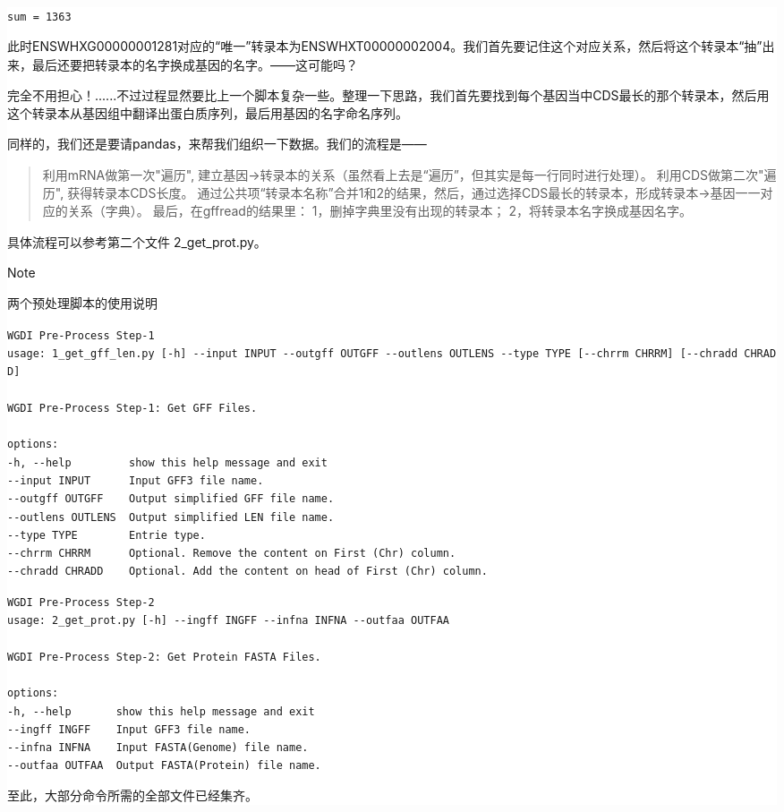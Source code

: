 ```
sum = 1363
```

此时ENSWHXG00000001281对应的“唯一”转录本为ENSWHXT00000002004。我们首先要记住这个对应关系，然后将这个转录本“抽”出来，最后还要把转录本的名字换成基因的名字。——这可能吗？

完全不用担心！......不过过程显然要比上一个脚本复杂一些。整理一下思路，我们首先要找到每个基因当中CDS最长的那个转录本，然后用这个转录本从基因组中翻译出蛋白质序列，最后用基因的名字命名序列。

同样的，我们还是要请pandas，来帮我们组织一下数据。我们的流程是——

> 利用mRNA做第一次"遍历", 建立基因->转录本的关系（虽然看上去是“遍历”，但其实是每一行同时进行处理）。
> 利用CDS做第二次"遍历", 获得转录本CDS长度。
> 通过公共项“转录本名称”合并1和2的结果，然后，通过选择CDS最长的转录本，形成转录本->基因一一对应的关系（字典）。
> 最后，在gffread的结果里：
>  1，删掉字典里没有出现的转录本；
>  2，将转录本名字换成基因名字。

具体流程可以参考第二个文件 2_get_prot.py。

> [!NOTE]
>
> 两个预处理脚本的使用说明
>
> ```
> WGDI Pre-Process Step-1
> usage: 1_get_gff_len.py [-h] --input INPUT --outgff OUTGFF --outlens OUTLENS --type TYPE [--chrrm CHRRM] [--chradd CHRADD]
> 
> WGDI Pre-Process Step-1: Get GFF Files.
> 
> options:
> -h, --help         show this help message and exit
> --input INPUT      Input GFF3 file name.
> --outgff OUTGFF    Output simplified GFF file name.
> --outlens OUTLENS  Output simplified LEN file name.
> --type TYPE        Entrie type.
> --chrrm CHRRM      Optional. Remove the content on First (Chr) column.
> --chradd CHRADD    Optional. Add the content on head of First (Chr) column.
> ```
>
> ```
> WGDI Pre-Process Step-2
> usage: 2_get_prot.py [-h] --ingff INGFF --infna INFNA --outfaa OUTFAA
> 
> WGDI Pre-Process Step-2: Get Protein FASTA Files.
> 
> options:
> -h, --help       show this help message and exit
> --ingff INGFF    Input GFF3 file name.
> --infna INFNA    Input FASTA(Genome) file name.
> --outfaa OUTFAA  Output FASTA(Protein) file name.
> ```

至此，大部分命令所需的全部文件已经集齐。
